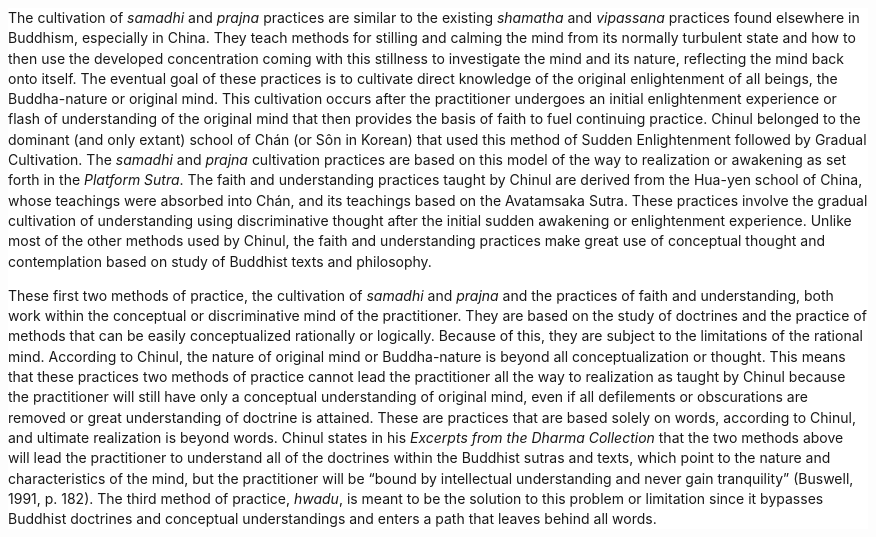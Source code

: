 The cultivation of <em>samadhi</em> and <em>prajna</em> practices are similar to the existing <em>shamatha</em> and <em>vipassana</em> practices found elsewhere in Buddhism, especially in China. They teach methods for stilling and calming the mind from its normally turbulent state and how to then use the developed concentration  coming with this stillness to investigate the mind and its nature, reflecting the mind back onto itself. The eventual goal of these practices is to cultivate direct knowledge of the original enlightenment of all beings, the Buddha-nature or original mind. This cultivation occurs after the practitioner undergoes an initial  enlightenment experience or flash of understanding of the original mind  that then provides the basis of faith to fuel continuing practice. Chinul belonged to the dominant (and only extant) school of Chán (or Sôn in Korean) that used this method of Sudden Enlightenment followed by Gradual Cultivation. The <em>samadhi</em> and <em>prajna</em> cultivation practices are based on this model of the way to realization or awakening as set forth in the <em>Platform Sutra</em>. The faith and understanding practices taught by Chinul are derived from the Hua-yen school of China, whose teachings were absorbed into Chán, and its teachings based on the Avatamsaka Sutra. These practices involve the gradual cultivation of understanding using discriminative thought after the initial sudden awakening or enlightenment experience. Unlike most of the other  methods used by Chinul, the faith and understanding practices make great use of conceptual thought and contemplation based on study of Buddhist texts and philosophy.

These first two methods of practice, the cultivation of <em>samadhi</em> and <em>prajna</em> and the practices of faith and understanding, both work within the conceptual or discriminative mind of the practitioner. They are based on the study of doctrines and the practice of methods that can be easily conceptualized rationally or logically. Because of this, they are subject to the limitations of the rational mind. According to Chinul, the nature of original mind or Buddha-nature is  beyond all conceptualization or thought. This means that these practices two methods of practice cannot lead the practitioner all the way to realization as taught by Chinul because the practitioner  will still have only a conceptual understanding of original mind, even  if all defilements or obscurations are removed or great understanding of  doctrine is attained. These are practices that are based solely on  words, according to Chinul, and ultimate realization is beyond words. Chinul states in his <em>Excerpts from the Dharma Collection</em> that the two methods above will lead the practitioner to understand all of the doctrines within the Buddhist sutras and texts, which point to the nature and characteristics of the mind, but the practitioner will be  “bound by intellectual understanding and never gain tranquility” (Buswell, 1991, p. 182). The third method of practice, <em>hwadu</em>, is  meant to be the solution to this problem or limitation since it bypasses Buddhist doctrines and conceptual understandings and enters a path that leaves behind all words.
